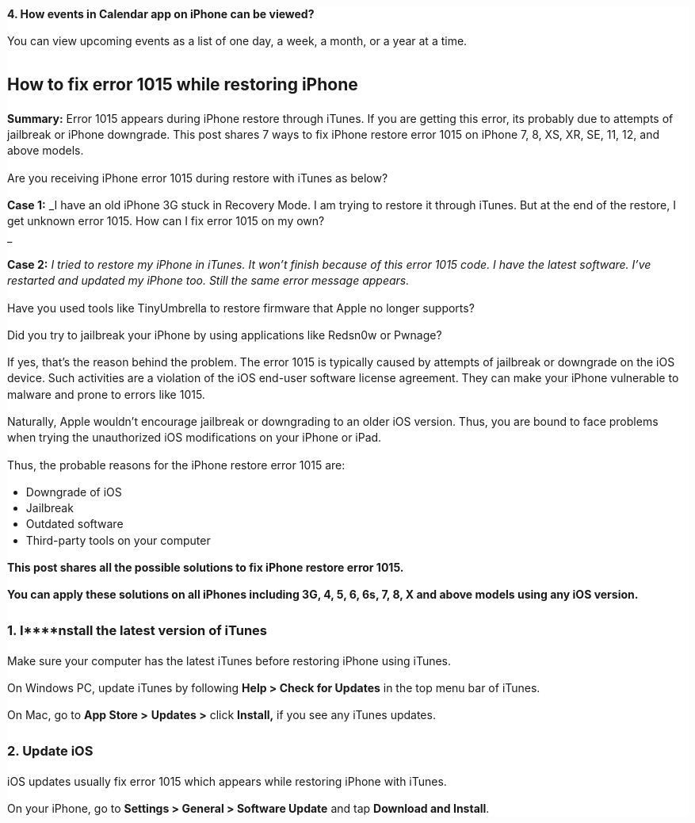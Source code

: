 **4\. How events in Calendar app on iPhone can be viewed?**

You can view upcoming events as a list of one day, a week, a month, or a year at a time.

## How to fix error 1015 while restoring iPhone

**Summary:** Error 1015 appears during iPhone restore through iTunes. If you are getting this error, its probably due to attempts of jailbreak or iPhone downgrade. This post shares 7 ways to fix iPhone restore error 1015 on iPhone 7, 8, XS, XR, SE, 11, 12, and above models.

Are you receiving iPhone error 1015 during restore with iTunes as below?

**Case 1:** _I have an old iPhone 3G stuck in Recovery Mode. I am trying to restore it through iTunes. But at the end of the restore, I get unknown error 1015. How can I fix error 1015 on my own?  
_

**Case 2:** _I tried to restore my iPhone in iTunes. It won’t finish because of this error 1015 code. I have the latest software. I’ve restarted and updated my iPhone too. Still the same error message appears._

Have you used tools like TinyUmbrella to restore firmware that Apple no longer supports?

Did you try to jailbreak your iPhone by using applications like Redsn0w or Pwnage?

If yes, that’s the reason behind the problem. The error 1015 is typically caused by attempts of jailbreak or downgrade on the iOS device. Such activities are a violation of the iOS end-user software license agreement. They can make your iPhone vulnerable to malware and prone to errors like 1015.

Naturally, Apple wouldn’t encourage jailbreak or downgrading to an older iOS version. Thus, you are bound to face problems when trying the unauthorized iOS modifications on your iPhone or iPad.

Thus, the probable reasons for the iPhone restore error 1015 are:

- Downgrade of iOS
- Jailbreak
- Outdated software
- Third-party tools on your computer

**This post shares all the possible solutions to fix iPhone restore error 1015.**

**You can apply these solutions on all iPhones including 3G, 4, 5, 6, 6s, 7, 8, X and above models using any iOS version.**

### **1\. I****nstall the latest version of iTunes**

Make sure your computer has the latest iTunes before restoring iPhone using iTunes.

On Windows PC, update iTunes by following **Help > Check for Updates** in the top menu bar of iTunes.

On Mac, go to **App Store >** **Updates >** click **Install,** if you see any iTunes updates.

### **2\. Update iOS**

iOS updates usually fix error 1015 which appears while restoring iPhone with iTunes.

On your iPhone, go to **Settings > General > Software Update** and tap **Download and Install**.
